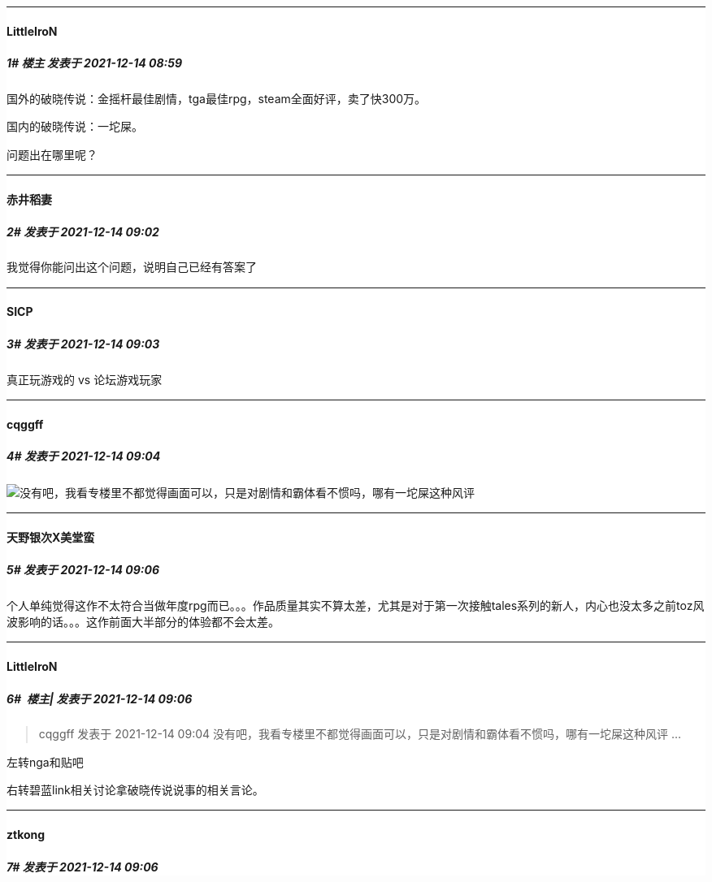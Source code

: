 

*****

####  LittleIroN  
##### 1#       楼主       发表于 2021-12-14 08:59

国外的破晓传说：金摇杆最佳剧情，tga最佳rpg，steam全面好评，卖了快300万。

国内的破晓传说：一坨屎。

问题出在哪里呢？

*****

####  赤井稻妻  
##### 2#       发表于 2021-12-14 09:02

我觉得你能问出这个问题，说明自己已经有答案了

*****

####  SICP  
##### 3#       发表于 2021-12-14 09:03

真正玩游戏的 vs 论坛游戏玩家

*****

####  cqggff  
##### 4#       发表于 2021-12-14 09:04

<img src="https://static.saraba1st.com/image/smiley/face2017/067.png" referrerpolicy="no-referrer">没有吧，我看专楼里不都觉得画面可以，只是对剧情和霸体看不惯吗，哪有一坨屎这种风评

*****

####  天野银次X美堂蛮  
##### 5#       发表于 2021-12-14 09:06

个人单纯觉得这作不太符合当做年度rpg而已。。。作品质量其实不算太差，尤其是对于第一次接触tales系列的新人，内心也没太多之前toz风波影响的话。。。这作前面大半部分的体验都不会太差。

*****

####  LittleIroN  
##### 6#         楼主| 发表于 2021-12-14 09:06

<blockquote>cqggff 发表于 2021-12-14 09:04
没有吧，我看专楼里不都觉得画面可以，只是对剧情和霸体看不惯吗，哪有一坨屎这种风评 ...</blockquote>
左转nga和贴吧

右转碧蓝link相关讨论拿破晓传说说事的相关言论。

*****

####  ztkong  
##### 7#       发表于 2021-12-14 09:06
